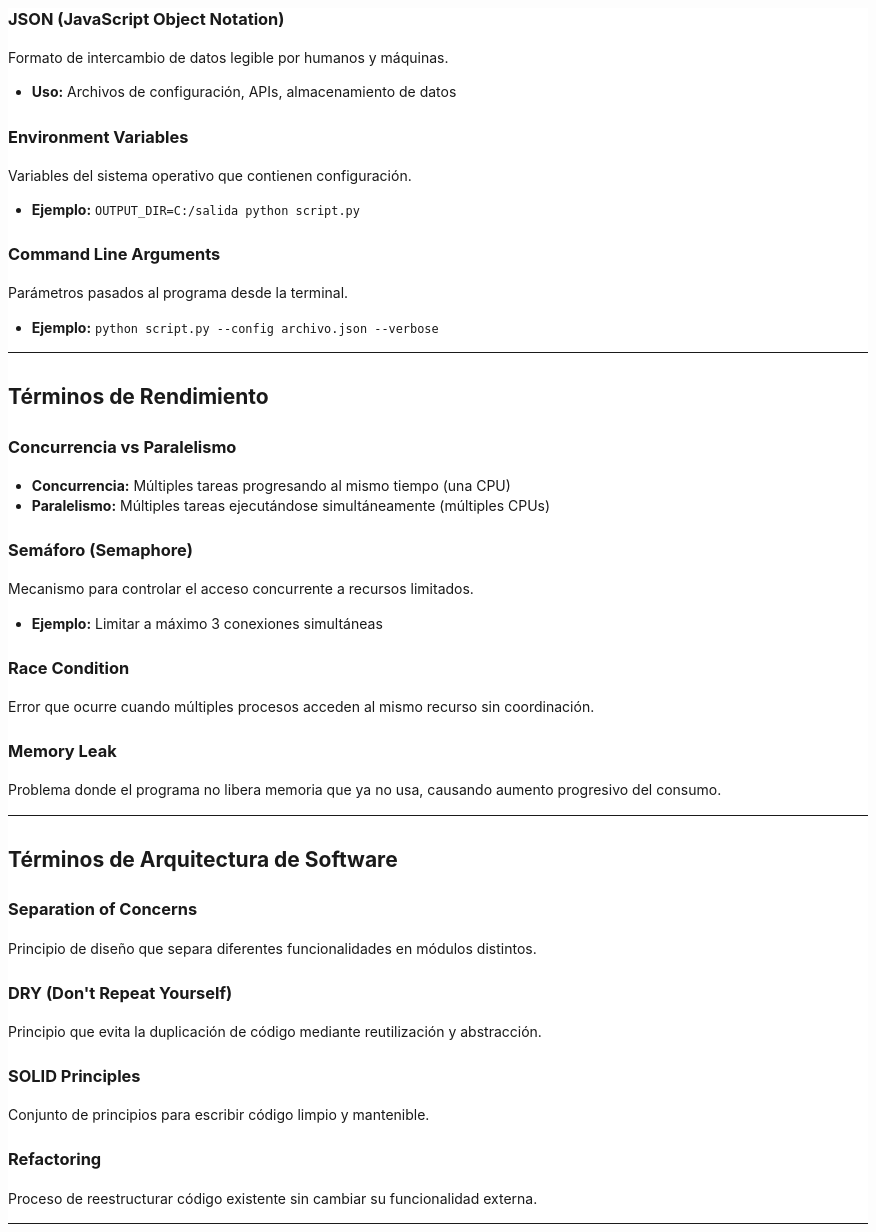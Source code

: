 ### **JSON (JavaScript Object Notation)**
Formato de intercambio de datos legible por humanos y máquinas.
- **Uso:** Archivos de configuración, APIs, almacenamiento de datos

### **Environment Variables**
Variables del sistema operativo que contienen configuración.
- **Ejemplo:** `OUTPUT_DIR=C:/salida python script.py`

### **Command Line Arguments**
Parámetros pasados al programa desde la terminal.
- **Ejemplo:** `python script.py --config archivo.json --verbose`

---

## Términos de Rendimiento

### **Concurrencia vs Paralelismo**
- **Concurrencia:** Múltiples tareas progresando al mismo tiempo (una CPU)
- **Paralelismo:** Múltiples tareas ejecutándose simultáneamente (múltiples CPUs)

### **Semáforo (Semaphore)**
Mecanismo para controlar el acceso concurrente a recursos limitados.
- **Ejemplo:** Limitar a máximo 3 conexiones simultáneas

### **Race Condition**
Error que ocurre cuando múltiples procesos acceden al mismo recurso sin coordinación.

### **Memory Leak**
Problema donde el programa no libera memoria que ya no usa, causando aumento progresivo del consumo.

---

## Términos de Arquitectura de Software

### **Separation of Concerns**
Principio de diseño que separa diferentes funcionalidades en módulos distintos.

### **DRY (Don't Repeat Yourself)**
Principio que evita la duplicación de código mediante reutilización y abstracción.

### **SOLID Principles**
Conjunto de principios para escribir código limpio y mantenible.

### **Refactoring**
Proceso de reestructurar código existente sin cambiar su funcionalidad externa.

---